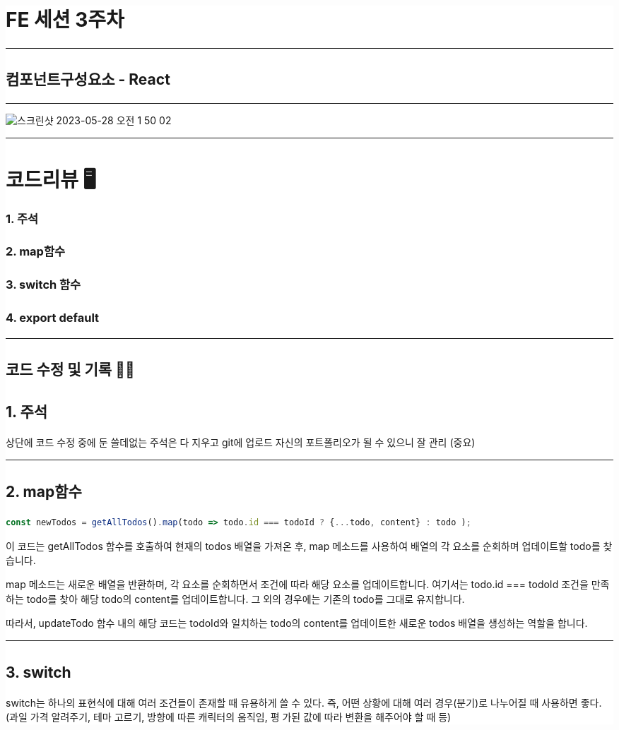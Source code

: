 # FE 세션 3주차 
------

## 컴포넌트구성요소 - React
-------
<img width="589" alt="스크린샷 2023-05-28 오전 1 50 02" src="https://github.com/KangRokYoon/likelionFE3_first-React/assets/129154834/cc59aa02-98c1-42d8-aec7-37b431b61a4c">

-------

# 코드리뷰 🖥️

### 1. 주석
### 2. map함수 
### 3. switch 함수 
### 4. export default 

-------

## 코드 수정 및 기록 ✍🏻

## 1.  주석 
  
  상단에 코드 수정 중에 둔 쓸데없는 주석은 다 지우고 git에 업로드 자신의 포트폴리오가 될 수 있으니 잘 관리 (중요)
  
------
 
## 2. map함수 

```js 
const newTodos = getAllTodos().map(todo => todo.id === todoId ? {...todo, content} : todo );

```

이 코드는 getAllTodos 함수를 호출하여 현재의 todos 배열을 가져온 후, map 메소드를 사용하여 배열의 각 요소를 순회하며 업데이트할 todo를 찾습니다.

map 메소드는 새로운 배열을 반환하며, 각 요소를 순회하면서 조건에 따라 해당 요소를 업데이트합니다. 여기서는 todo.id === todoId 조건을 만족하는 todo를 찾아 해당 todo의 content를 업데이트합니다. 그 외의 경우에는 기존의 todo를 그대로 유지합니다.

따라서, updateTodo 함수 내의 해당 코드는 todoId와 일치하는 todo의 content를 업데이트한 새로운 todos 배열을 생성하는 역할을 합니다.

------

## 3. switch
  
switch는 하나의 표현식에 대해 여러 조건들이 존재할 때 유용하게 쓸 수 있다. 즉, 어떤 상황에 대해 여러 경우(분기)로 나누어질 때 사용하면 좋다. (과일 가격 알려주기, 테마 고르기, 방향에 따른 캐릭터의 움직임, 평  가된 값에 따라 변환을 해주어야 할 때 등)
  